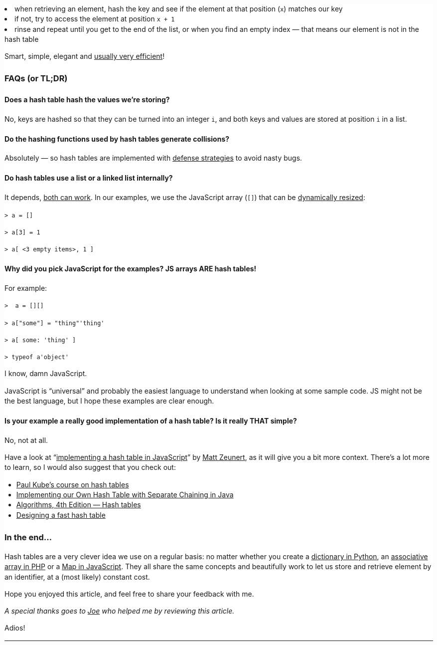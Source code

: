 <li>when retrieving an element, hash the key and see if the element at that position (<code>x</code>) matches our key</li>
<li>if not, try to access the element at position <code>x + 1</code></li>
<li>rinse and repeat until you get to the end of the list, or when you find an empty index — that means our element is not in the hash table</li>
</ul>
<p>Smart, simple, elegant and <a href="http://cseweb.ucsd.edu/~kube/cls/100/Lectures/lec16/lec16-28.html" rel="noopener">usually very efficient</a>!</p>
<h3 id="faqs-or-tl-dr-">FAQs (or TL;DR)</h3>
<h4 id="does-a-hash-table-hash-the-values-we-re-storing">Does a hash table hash the values we’re storing?</h4>
<p>No, keys are hashed so that they can be turned into an integer <code>i</code>, and both keys and values are stored at position <code>i</code> in a list.</p>
<h4 id="do-the-hashing-functions-used-by-hash-tables-generate-collisions">Do the hashing functions used by hash tables generate collisions?</h4>
<p>Absolutely — so hash tables are implemented with <a href="https://en.wikipedia.org/wiki/Hash_table#Collision_resolution" rel="noopener">defense strategies</a> to avoid nasty bugs.</p>
<h4 id="do-hash-tables-use-a-list-or-a-linked-list-internally">Do hash tables use a list or a linked list internally?</h4>
<p>It depends, <a href="https://stackoverflow.com/questions/13595767/why-do-hash%20tables-use-a-linked-list-over-an-array-for-the-bucket" rel="noopener">both can work</a>. In our examples, we use the JavaScript array (<code>[]</code>) that can be <a href="https://www.quora.com/Do-arrays-in-JavaScript-grow-dynamically" rel="noopener">dynamically resized</a>:</p><pre><code>&gt; a = []</code></pre><pre><code>&gt; a[3] = 1</code></pre><pre><code>&gt; a[ &lt;3 empty items&gt;, 1 ]</code></pre>
<h4 id="why-did-you-pick-javascript-for-the-examples-js-arrays-are-hash-tables-">Why did you pick JavaScript for the examples? JS arrays ARE hash tables!</h4>
<p>For example:</p><pre><code>&gt;  a = [][]</code></pre><pre><code>&gt; a["some"] = "thing"'thing'</code></pre><pre><code>&gt; a[ some: 'thing' ]</code></pre><pre><code>&gt; typeof a'object'</code></pre>
<p>I know, damn JavaScript.</p>
<p>JavaScript is “universal” and probably the easiest language to understand when looking at some sample code. JS might not be the best language, but I hope these examples are clear enough.</p>
<h4 id="is-your-example-a-really-good-implementation-of-a-hash-table-is-it-really-that-simple">Is your example a really good implementation of a hash table? Is it really THAT simple?</h4>
<p>No, not at all.</p>
<p>Have a look at “<a href="http://www.mattzeunert.com/2017/02/01/implementing-a-hash-table-in-javascript.html" rel="noopener">implementing a hash table in JavaScript</a>” by <a href="http://www.mattzeunert.com/" rel="noopener">Matt Zeunert</a>, as it will give you a bit more context. There’s a lot more to learn, so I would also suggest that you check out:</p>
<ul>
<li><a href="http://cseweb.ucsd.edu/~kube/cls/100/Lectures/lec16/lec16.html" rel="noopener">Paul Kube’s course on hash tables</a></li>
<li><a href="https://www.geeksforgeeks.org/implementing-our-own-hash-table-with-separate-chaining-in-java/" rel="noopener">Implementing our Own Hash Table with Separate Chaining in Java</a></li>
<li><a href="https://algs4.cs.princeton.edu/34hash/" rel="noopener">Algorithms, 4th Edition — Hash tables</a></li>
<li><a href="http://www.ilikebigbits.com/blog/2016/8/28/designing-a-fast-hash-table" rel="noopener">Designing a fast hash table</a></li>
</ul>
<h3 id="in-the-end-">In the end…</h3>
<p>Hash tables are a very clever idea we use on a regular basis: no matter whether you create a <a href="https://stackoverflow.com/questions/114830/is-a-python-dictionary-an-example-of-a-hash-table" rel="noopener">dictionary in Python</a>, an <a href="https://stackoverflow.com/a/3134315/934439" rel="noopener">associative array in PHP</a> or a <a href="https://developer.mozilla.org/en-US/docs/Web/JavaScript/Reference/Global_Objects/Map" rel="noopener">Map in JavaScript</a>. They all share the same concepts and beautifully work to let us store and retrieve element by an identifier, at a (most likely) constant cost.</p>
<p>Hope you enjoyed this article, and feel free to share your feedback with me.</p>
<p><em>A special thanks goes to <a href="https://github.com/joejean" rel="noopener">Joe</a> who helped me by reviewing this article.</em></p>
<p>Adios!</p>
</div>
<hr>
</section>